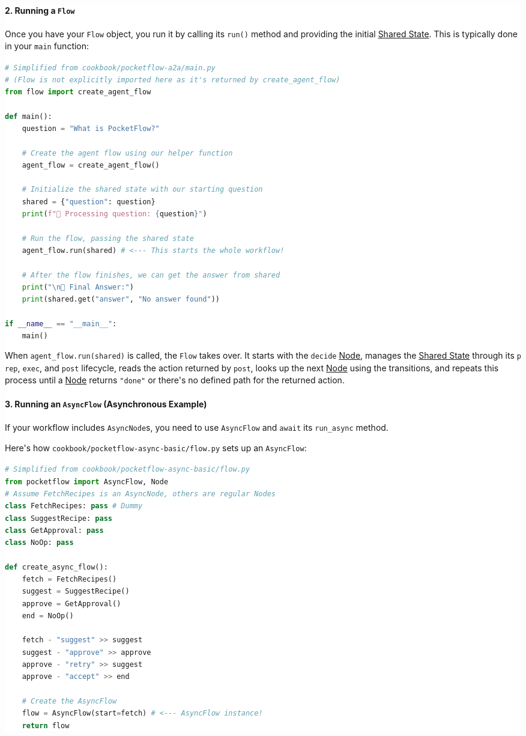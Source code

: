 #### 2. Running a `Flow`

Once you have your `Flow` object, you run it by calling its `run()` method and providing the initial [Shared State](01_shared_state_.md). This is typically done in your `main` function:

```python
# Simplified from cookbook/pocketflow-a2a/main.py
# (Flow is not explicitly imported here as it's returned by create_agent_flow)
from flow import create_agent_flow

def main():
    question = "What is PocketFlow?"
    
    # Create the agent flow using our helper function
    agent_flow = create_agent_flow()
    
    # Initialize the shared state with our starting question
    shared = {"question": question} 
    print(f"🤔 Processing question: {question}")
    
    # Run the flow, passing the shared state
    agent_flow.run(shared) # <--- This starts the whole workflow!
    
    # After the flow finishes, we can get the answer from shared
    print("\n🎯 Final Answer:")
    print(shared.get("answer", "No answer found"))

if __name__ == "__main__":
    main()
```
When `agent_flow.run(shared)` is called, the `Flow` takes over. It starts with the `decide` [Node](02_node__and_variants__.md), manages the [Shared State](01_shared_state_.md) through its `prep`, `exec`, and `post` lifecycle, reads the action returned by `post`, looks up the next [Node](02_node__and_variants__.md) using the transitions, and repeats this process until a [Node](02_node__and_variants__.md) returns `"done"` or there's no defined path for the returned action.

#### 3. Running an `AsyncFlow` (Asynchronous Example)

If your workflow includes `AsyncNode`s, you need to use `AsyncFlow` and `await` its `run_async` method.

Here's how `cookbook/pocketflow-async-basic/flow.py` sets up an `AsyncFlow`:

```python
# Simplified from cookbook/pocketflow-async-basic/flow.py
from pocketflow import AsyncFlow, Node
# Assume FetchRecipes is an AsyncNode, others are regular Nodes
class FetchRecipes: pass # Dummy
class SuggestRecipe: pass
class GetApproval: pass
class NoOp: pass

def create_async_flow():
    fetch = FetchRecipes()
    suggest = SuggestRecipe()
    approve = GetApproval()
    end = NoOp()
    
    fetch - "suggest" >> suggest
    suggest - "approve" >> approve
    approve - "retry" >> suggest
    approve - "accept" >> end
    
    # Create the AsyncFlow
    flow = AsyncFlow(start=fetch) # <--- AsyncFlow instance!
    return flow
```